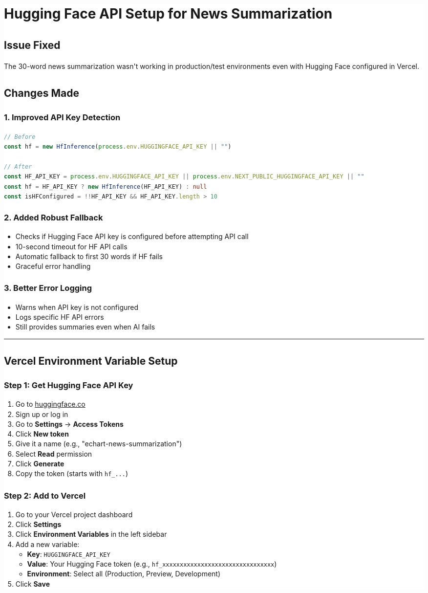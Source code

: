 # Hugging Face API Setup for News Summarization

## Issue Fixed
The 30-word news summarization wasn't working in production/test environments even with Hugging Face configured in Vercel.

## Changes Made

### 1. **Improved API Key Detection**
```typescript
// Before
const hf = new HfInference(process.env.HUGGINGFACE_API_KEY || "")

// After
const HF_API_KEY = process.env.HUGGINGFACE_API_KEY || process.env.NEXT_PUBLIC_HUGGINGFACE_API_KEY || ""
const hf = HF_API_KEY ? new HfInference(HF_API_KEY) : null
const isHFConfigured = !!HF_API_KEY && HF_API_KEY.length > 10
```

### 2. **Added Robust Fallback**
- Checks if Hugging Face API key is configured before attempting API call
- 10-second timeout for HF API calls
- Automatic fallback to first 30 words if HF fails
- Graceful error handling

### 3. **Better Error Logging**
- Warns when API key is not configured
- Logs specific HF API errors
- Still provides summaries even when AI fails

---

## Vercel Environment Variable Setup

### Step 1: Get Hugging Face API Key
1. Go to [huggingface.co](https://huggingface.co/)
2. Sign up or log in
3. Go to **Settings** → **Access Tokens**
4. Click **New token**
5. Give it a name (e.g., "echart-news-summarization")
6. Select **Read** permission
7. Click **Generate**
8. Copy the token (starts with `hf_...`)

### Step 2: Add to Vercel
1. Go to your Vercel project dashboard
2. Click **Settings**
3. Click **Environment Variables** in the left sidebar
4. Add a new variable:
   - **Key**: `HUGGINGFACE_API_KEY`
   - **Value**: Your Hugging Face token (e.g., `hf_xxxxxxxxxxxxxxxxxxxxxxxxxxxxxxxx`)
   - **Environment**: Select all (Production, Preview, Development)
5. Click **Save**
